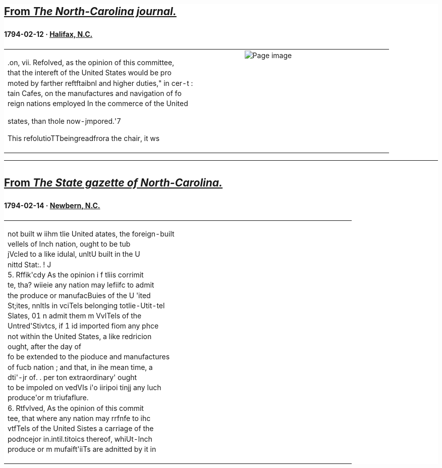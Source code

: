 
## [From _The North-Carolina journal._](https://newspapers.digitalnc.org/lccn/sn83025848/1794-02-12/ed-1/seq-1/)

#### 1794-02-12 &middot; [Halifax, N.C.](http://dbpedia.org/resource/Halifax%2C_North_Carolina)

<table style="width: 100%;"><tr><td style="width: 50%">

  
.on, vii. Refolved, as the opinion of this committee,  
that the intereft of the United States would be pro­  
moted by farther reftftaibnl and higher duties,&quot; in cer-t :  
tain Cafes, on the manufactures and navigation of fo­  
reign nations employed In the commerce of the United  
  
states, than thole now-jmpored.&#x27;7  
  
This refolutioTTbeingreadfrora the chair, it ws
</td><td style="width: 50%; max-height: 75%; margin: auto; display: block;">
<img alt="Page image" src="https://newspapers.digitalnc.org/images/iiif/batch_ncu_NCJHal1n_ver01%2Fdata%2F1794021201%2F0315.jp2/pct:62.698412698412696,17.67103347889374,32.437275985663085,5.152838427947598/!600,600/0/default.jpg"/>
</td>
</tr></table>

---

## [From _The State gazette of North-Carolina._](https://newspapers.digitalnc.org/lccn/sn84026641/1794-02-14/ed-1/seq-1/)

#### 1794-02-14 &middot; [Newbern, N.C.](http://dbpedia.org/resource/New_Bern%2C_North_Carolina)

<table style="width: 100%;"><tr><td style="width: 50%">

  
  
not built w iihm tlie United atates, the foreign-built  
vellels of Inch nation, ought to be tub  
jVcled to a like idulal, unltU built in the U­  
nittd Stat:. ! J  
5. Rffik&#x27;cdy As the opinion i f tliis corrimit­  
te, tha? wiieie any nation may lefiifc to admit  
the produce or manufacBuies of the U &#x27;ited  
St;ites, nnltls in vciTels belonging totlie-Utit-tel  
Slates, 01 n admit them m VvlTels of the  
Untred&#x27;Stivtcs, if 1 id imported fiom any phce  
not within the United States, a like redricion  
ought, after the day of  
fo be extended to the pioduce and manufactures  
of fucb nation ; and that, in ihe mean time, a  
dti&#x27;-jr of. . per ton extraordinary&#x27; ought  
to be impoled on vedVIs i&#x27;o iiripoi tinjj any luch  
produce&#x27;or m triufaflure.  
6. Rtfvlved, As the opinion of this commit­  
tee, that where any nation may rrfnfe to ihc  
vtfTels of the United Sistes a carriage of the  
podncejor in.intil.titoics thereof, whiUt-lnch  
produce or m mufaift&#x27;iiTs are adnitted by it in  
  